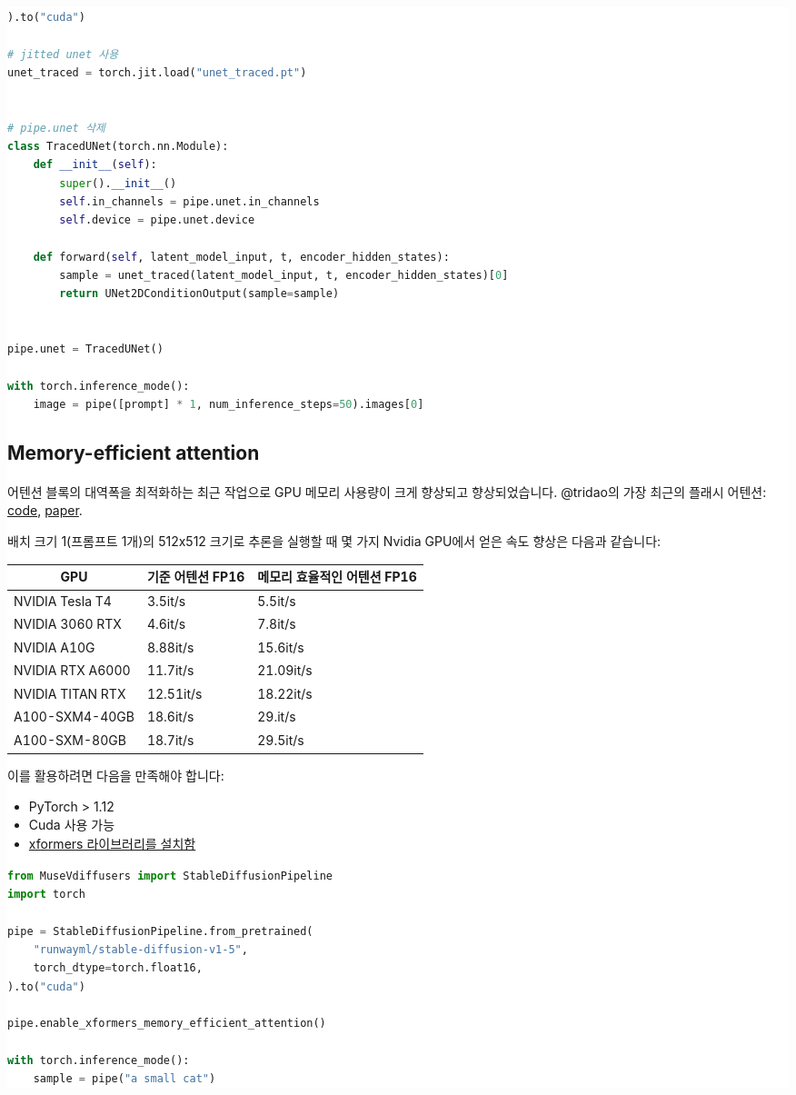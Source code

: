 ```python
).to("cuda")

# jitted unet 사용
unet_traced = torch.jit.load("unet_traced.pt")


# pipe.unet 삭제
class TracedUNet(torch.nn.Module):
    def __init__(self):
        super().__init__()
        self.in_channels = pipe.unet.in_channels
        self.device = pipe.unet.device

    def forward(self, latent_model_input, t, encoder_hidden_states):
        sample = unet_traced(latent_model_input, t, encoder_hidden_states)[0]
        return UNet2DConditionOutput(sample=sample)


pipe.unet = TracedUNet()

with torch.inference_mode():
    image = pipe([prompt] * 1, num_inference_steps=50).images[0]
```


## Memory-efficient attention

어텐션 블록의 대역폭을 최적화하는 최근 작업으로 GPU 메모리 사용량이 크게 향상되고 향상되었습니다.
@tridao의 가장 최근의 플래시 어텐션: [code](https://github.com/HazyResearch/flash-attention), [paper](https://arxiv.org/pdf/2205.14135.pdf).

배치 크기 1(프롬프트 1개)의 512x512 크기로 추론을 실행할 때 몇 가지 Nvidia GPU에서 얻은 속도 향상은 다음과 같습니다:

| GPU              	| 기준 어텐션 FP16 	       | 메모리 효율적인 어텐션 FP16 	|
|------------------	|---------------------	|---------------------------------	|
| NVIDIA Tesla T4  	| 3.5it/s             	| 5.5it/s                         	|
| NVIDIA 3060 RTX  	| 4.6it/s             	| 7.8it/s                         	|
| NVIDIA A10G      	| 8.88it/s            	| 15.6it/s                        	|
| NVIDIA RTX A6000 	| 11.7it/s            	| 21.09it/s                       	|
| NVIDIA TITAN RTX  | 12.51it/s         	| 18.22it/s                       	|
| A100-SXM4-40GB    	| 18.6it/s            	| 29.it/s                        	|
| A100-SXM-80GB    	| 18.7it/s            	| 29.5it/s                        	|

이를 활용하려면 다음을 만족해야 합니다: 
 - PyTorch > 1.12
 - Cuda 사용 가능
 - [xformers 라이브러리를 설치함](xformers)
```python
from MuseVdiffusers import StableDiffusionPipeline
import torch

pipe = StableDiffusionPipeline.from_pretrained(
    "runwayml/stable-diffusion-v1-5",
    torch_dtype=torch.float16,
).to("cuda")

pipe.enable_xformers_memory_efficient_attention()

with torch.inference_mode():
    sample = pipe("a small cat")
```